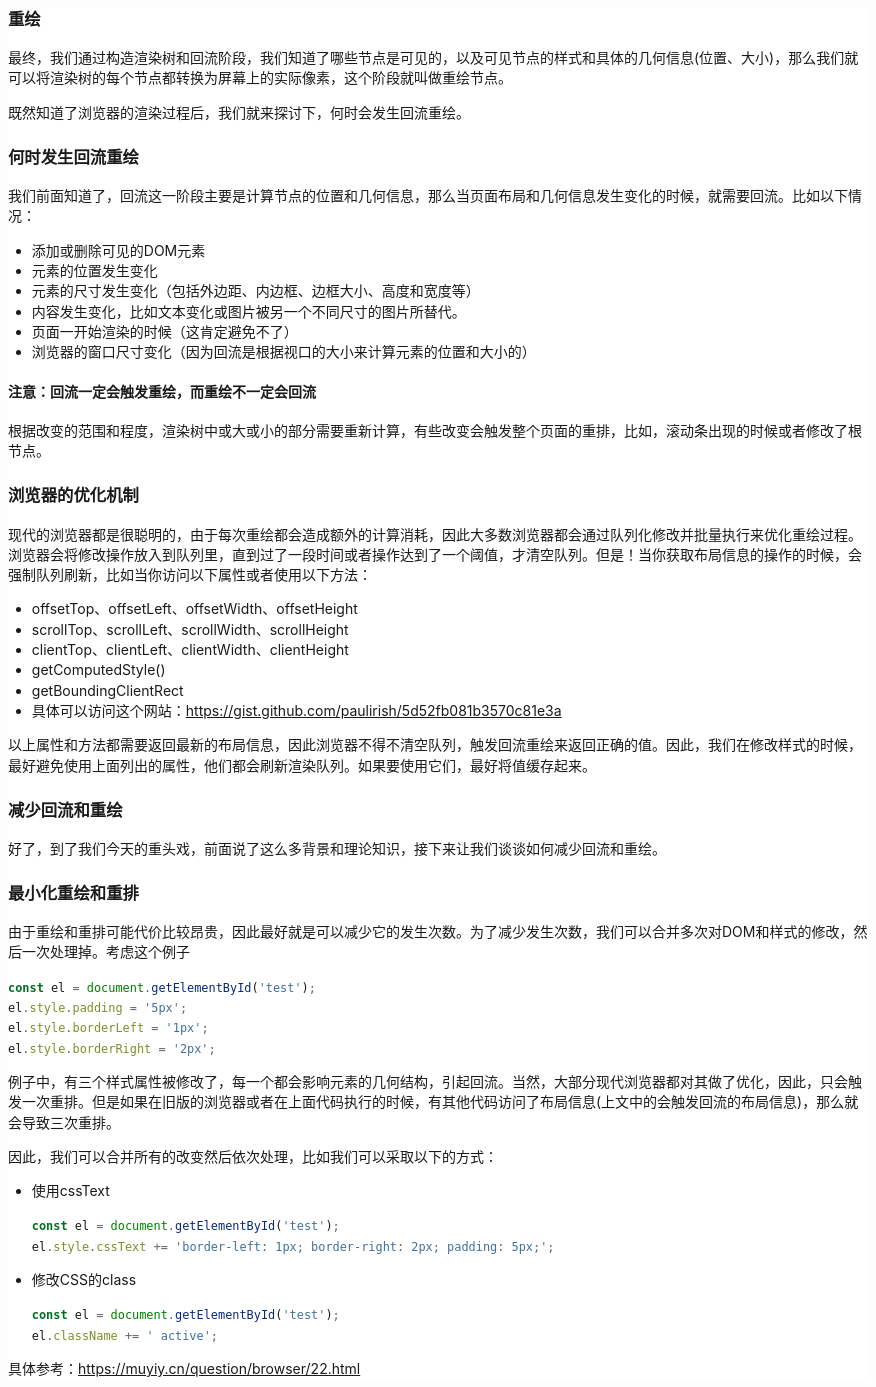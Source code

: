 ### 重绘

最终，我们通过构造渲染树和回流阶段，我们知道了哪些节点是可见的，以及可见节点的样式和具体的几何信息(位置、大小)，那么我们就可以将渲染树的每个节点都转换为屏幕上的实际像素，这个阶段就叫做重绘节点。

既然知道了浏览器的渲染过程后，我们就来探讨下，何时会发生回流重绘。

### 何时发生回流重绘

我们前面知道了，回流这一阶段主要是计算节点的位置和几何信息，那么当页面布局和几何信息发生变化的时候，就需要回流。比如以下情况：

- 添加或删除可见的DOM元素
- 元素的位置发生变化
- 元素的尺寸发生变化（包括外边距、内边框、边框大小、高度和宽度等）
- 内容发生变化，比如文本变化或图片被另一个不同尺寸的图片所替代。
- 页面一开始渲染的时候（这肯定避免不了）
- 浏览器的窗口尺寸变化（因为回流是根据视口的大小来计算元素的位置和大小的）

#### 注意：回流一定会触发重绘，而重绘不一定会回流

根据改变的范围和程度，渲染树中或大或小的部分需要重新计算，有些改变会触发整个页面的重排，比如，滚动条出现的时候或者修改了根节点。

### 浏览器的优化机制

现代的浏览器都是很聪明的，由于每次重绘都会造成额外的计算消耗，因此大多数浏览器都会通过队列化修改并批量执行来优化重绘过程。浏览器会将修改操作放入到队列里，直到过了一段时间或者操作达到了一个阈值，才清空队列。但是！当你获取布局信息的操作的时候，会强制队列刷新，比如当你访问以下属性或者使用以下方法：

- offsetTop、offsetLeft、offsetWidth、offsetHeight
- scrollTop、scrollLeft、scrollWidth、scrollHeight
- clientTop、clientLeft、clientWidth、clientHeight
- getComputedStyle()
- getBoundingClientRect
- 具体可以访问这个网站：https://gist.github.com/paulirish/5d52fb081b3570c81e3a

以上属性和方法都需要返回最新的布局信息，因此浏览器不得不清空队列，触发回流重绘来返回正确的值。因此，我们在修改样式的时候，最好避免使用上面列出的属性，他们都会刷新渲染队列。如果要使用它们，最好将值缓存起来。

### 减少回流和重绘

好了，到了我们今天的重头戏，前面说了这么多背景和理论知识，接下来让我们谈谈如何减少回流和重绘。

### 最小化重绘和重排

由于重绘和重排可能代价比较昂贵，因此最好就是可以减少它的发生次数。为了减少发生次数，我们可以合并多次对DOM和样式的修改，然后一次处理掉。考虑这个例子

```js
const el = document.getElementById('test');
el.style.padding = '5px';
el.style.borderLeft = '1px';
el.style.borderRight = '2px';
```
例子中，有三个样式属性被修改了，每一个都会影响元素的几何结构，引起回流。当然，大部分现代浏览器都对其做了优化，因此，只会触发一次重排。但是如果在旧版的浏览器或者在上面代码执行的时候，有其他代码访问了布局信息(上文中的会触发回流的布局信息)，那么就会导致三次重排。

因此，我们可以合并所有的改变然后依次处理，比如我们可以采取以下的方式：
- 使用cssText
    ```js
    const el = document.getElementById('test');
    el.style.cssText += 'border-left: 1px; border-right: 2px; padding: 5px;';
    ```
- 修改CSS的class
    ```js
    const el = document.getElementById('test');
    el.className += ' active';
    ```
具体参考：https://muyiy.cn/question/browser/22.html

